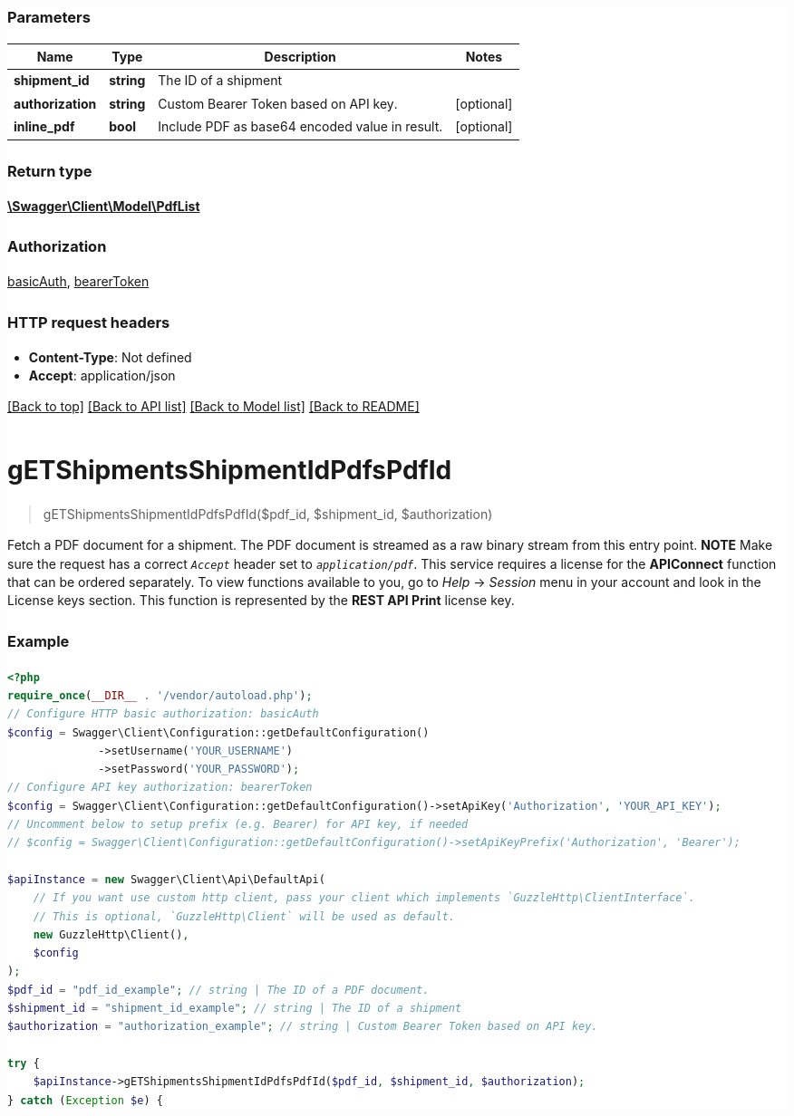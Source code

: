 ### Parameters

Name | Type | Description  | Notes
------------- | ------------- | ------------- | -------------
 **shipment_id** | **string**| The ID of a shipment |
 **authorization** | **string**| Custom Bearer Token based on API key. | [optional]
 **inline_pdf** | **bool**| Include PDF as base64 encoded value in result. | [optional]

### Return type

[**\Swagger\Client\Model\PdfList**](../Model/PdfList.md)

### Authorization

[basicAuth](../../README.md#basicAuth), [bearerToken](../../README.md#bearerToken)

### HTTP request headers

 - **Content-Type**: Not defined
 - **Accept**: application/json

[[Back to top]](#) [[Back to API list]](../../README.md#documentation-for-api-endpoints) [[Back to Model list]](../../README.md#documentation-for-models) [[Back to README]](../../README.md)

# **gETShipmentsShipmentIdPdfsPdfId**
> gETShipmentsShipmentIdPdfsPdfId($pdf_id, $shipment_id, $authorization)



Fetch a PDF document for a shipment.  The PDF document is streamed as a raw binary stream from this entry point. **NOTE** Make sure the request has a correct *`Accept`* header set to *`application/pdf`*.  This service requires a license for the **APIConnect** function that can be ordered separately. To view functions  available to you, go to *Help* -> *Session* menu in your account and look in the License keys section. This function is represented by the **REST API Print** license key.

### Example
```php
<?php
require_once(__DIR__ . '/vendor/autoload.php');
// Configure HTTP basic authorization: basicAuth
$config = Swagger\Client\Configuration::getDefaultConfiguration()
              ->setUsername('YOUR_USERNAME')
              ->setPassword('YOUR_PASSWORD');
// Configure API key authorization: bearerToken
$config = Swagger\Client\Configuration::getDefaultConfiguration()->setApiKey('Authorization', 'YOUR_API_KEY');
// Uncomment below to setup prefix (e.g. Bearer) for API key, if needed
// $config = Swagger\Client\Configuration::getDefaultConfiguration()->setApiKeyPrefix('Authorization', 'Bearer');

$apiInstance = new Swagger\Client\Api\DefaultApi(
    // If you want use custom http client, pass your client which implements `GuzzleHttp\ClientInterface`.
    // This is optional, `GuzzleHttp\Client` will be used as default.
    new GuzzleHttp\Client(),
    $config
);
$pdf_id = "pdf_id_example"; // string | The ID of a PDF document.
$shipment_id = "shipment_id_example"; // string | The ID of a shipment
$authorization = "authorization_example"; // string | Custom Bearer Token based on API key.

try {
    $apiInstance->gETShipmentsShipmentIdPdfsPdfId($pdf_id, $shipment_id, $authorization);
} catch (Exception $e) {
```
